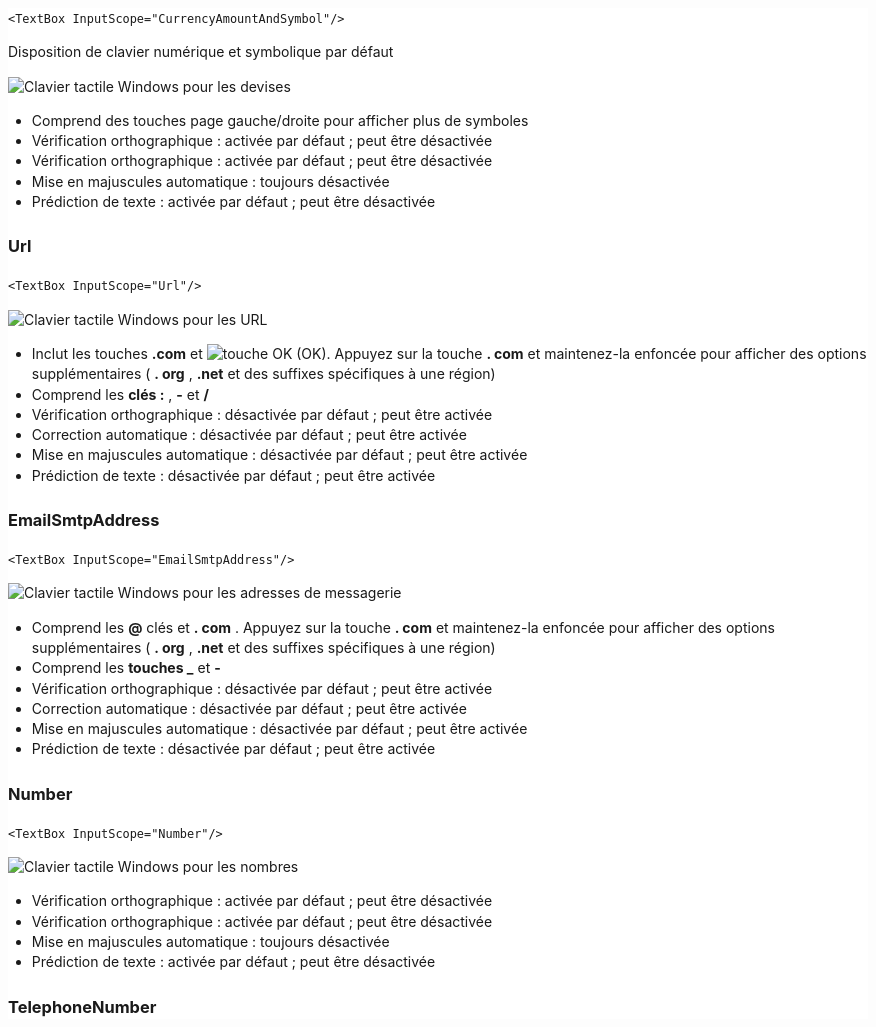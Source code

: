 `<TextBox InputScope="CurrencyAmountAndSymbol"/>`

Disposition de clavier numérique et symbolique par défaut

![Clavier tactile Windows pour les devises](images/input-scopes/currencyamountandsymbol.png)

- Comprend des touches page gauche/droite pour afficher plus de symboles
- Vérification orthographique : activée par défaut ; peut être désactivée
- Vérification orthographique : activée par défaut ; peut être désactivée
- Mise en majuscules automatique : toujours désactivée
- Prédiction de texte : activée par défaut ; peut être désactivée
 
### <a name="url"></a>Url

`<TextBox InputScope="Url"/>`

![Clavier tactile Windows pour les URL](images/input-scopes/url.png)

- Inclut les touches **.com** et ![touche OK](images/input-scopes/kbdgokey.png) (OK). Appuyez sur la touche **. com** et maintenez-la enfoncée pour afficher des options supplémentaires ( **. org** , **.net** et des suffixes spécifiques à une région)
- Comprend les **clés :** , **-** et **/**
- Vérification orthographique : désactivée par défaut ; peut être activée
- Correction automatique : désactivée par défaut ; peut être activée
- Mise en majuscules automatique : désactivée par défaut ; peut être activée
- Prédiction de texte : désactivée par défaut ; peut être activée


### <a name="emailsmtpaddress"></a>EmailSmtpAddress

`<TextBox InputScope="EmailSmtpAddress"/>`

![Clavier tactile Windows pour les adresses de messagerie](images/input-scopes/emailsmtpaddress.png)
- Comprend les **@** clés et **. com** . Appuyez sur la touche **. com** et maintenez-la enfoncée pour afficher des options supplémentaires ( **. org** , **.net** et des suffixes spécifiques à une région)
- Comprend les **touches _** et **-**
- Vérification orthographique : désactivée par défaut ; peut être activée
- Correction automatique : désactivée par défaut ; peut être activée
- Mise en majuscules automatique : désactivée par défaut ; peut être activée
- Prédiction de texte : désactivée par défaut ; peut être activée


### <a name="number"></a>Number

`<TextBox InputScope="Number"/>`

![Clavier tactile Windows pour les nombres](images/input-scopes/number.png)
- Vérification orthographique : activée par défaut ; peut être désactivée
- Vérification orthographique : activée par défaut ; peut être désactivée
- Mise en majuscules automatique : toujours désactivée
- Prédiction de texte : activée par défaut ; peut être désactivée

### <a name="telephonenumber"></a>TelephoneNumber
